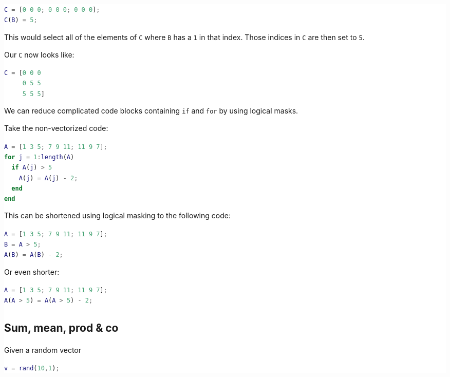 ```matlab
C = [0 0 0; 0 0 0; 0 0 0];
C(B) = 5;

```

This would select all of the elements of `C` where `B` has a `1` in that index. Those indices in `C` are then set to `5`.

Our `C` now looks like:

```matlab
C = [0 0 0
     0 5 5
     5 5 5]

```

We can reduce complicated code blocks containing `if` and `for` by using logical masks.

Take the non-vectorized code:

```matlab
A = [1 3 5; 7 9 11; 11 9 7];
for j = 1:length(A)
  if A(j) > 5
    A(j) = A(j) - 2;
  end
end

```

This can be shortened using logical masking to the following code:

```matlab
A = [1 3 5; 7 9 11; 11 9 7];
B = A > 5;
A(B) = A(B) - 2;

```

Or even shorter:

```matlab
A = [1 3 5; 7 9 11; 11 9 7];
A(A > 5) = A(A > 5) - 2;

```



## Sum, mean, prod & co


Given a random vector

```matlab
v = rand(10,1);

```
